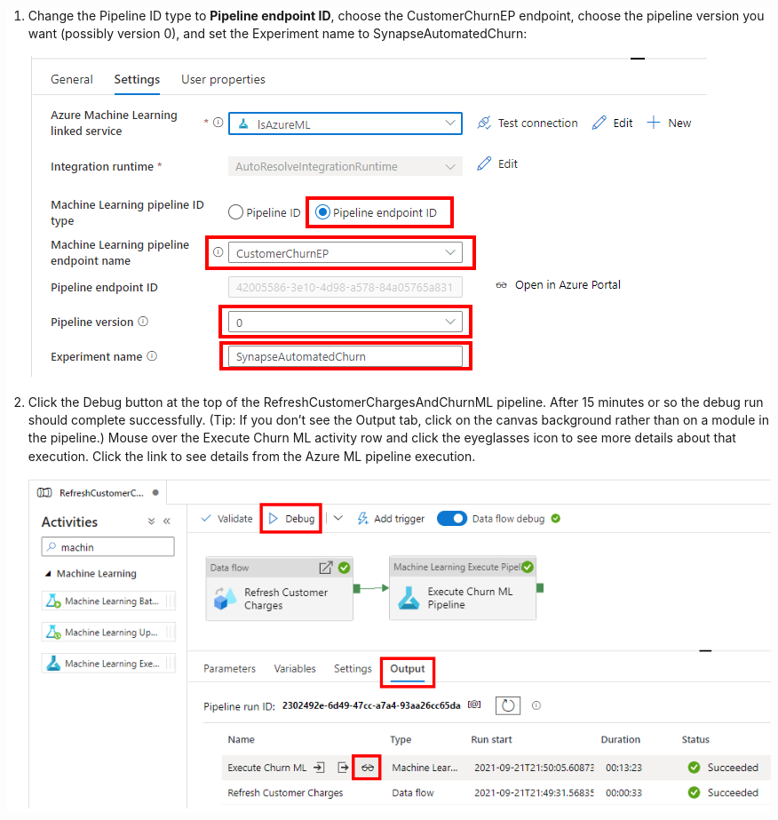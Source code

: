 1.  Change the Pipeline ID type to **Pipeline endpoint ID**, choose the
    CustomerChurnEP endpoint, choose the pipeline version you want (possibly
    version 0), and set the Experiment name to SynapseAutomatedChurn:

    ![](images/lab06/media/image51.png)

1.  Click the Debug button at the top of the
    RefreshCustomerChargesAndChurnML pipeline. After 15 minutes or so the
    debug run should complete successfully. (Tip: If you don’t see the
    Output tab, click on the canvas background rather than on a module in
    the pipeline.) Mouse over the Execute Churn ML activity row and click
    the eyeglasses icon to see more details about that execution. Click the
    link to see details from the Azure ML pipeline execution.

    ![](images/lab06/media/image52.png)
